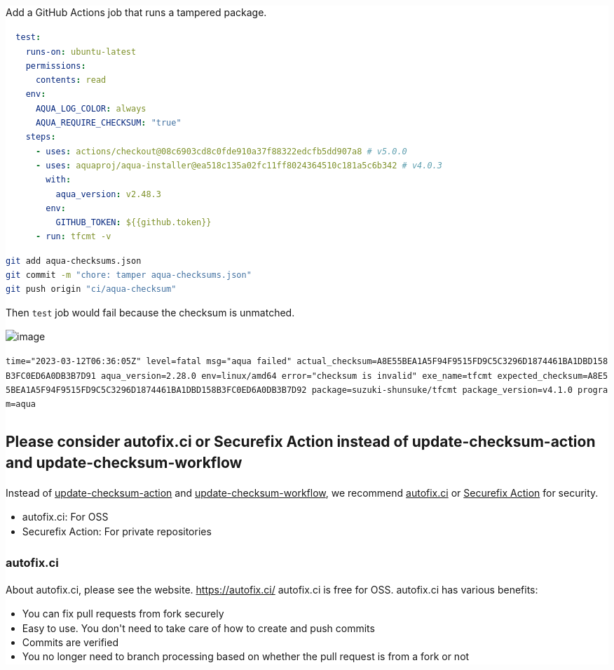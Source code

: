 Add a GitHub Actions job that runs a tampered package.

```yaml
  test:
    runs-on: ubuntu-latest
    permissions:
      contents: read
    env:
      AQUA_LOG_COLOR: always
      AQUA_REQUIRE_CHECKSUM: "true"
    steps:
      - uses: actions/checkout@08c6903cd8c0fde910a37f88322edcfb5dd907a8 # v5.0.0
      - uses: aquaproj/aqua-installer@ea518c135a02fc11ff8024364510c181a5c6b342 # v4.0.3
        with:
          aqua_version: v2.48.3
        env:
          GITHUB_TOKEN: ${{github.token}}
      - run: tfcmt -v
```

```sh
git add aqua-checksums.json
git commit -m "chore: tamper aqua-checksums.json"
git push origin "ci/aqua-checksum"
```

Then `test` job would fail because the checksum is unmatched.

![image](https://user-images.githubusercontent.com/13323303/224528789-eeda95e7-73b9-46a3-95da-da954087e83b.png)

```
time="2023-03-12T06:36:05Z" level=fatal msg="aqua failed" actual_checksum=A8E55BEA1A5F94F9515FD9C5C3296D1874461BA1DBD158B3FC0ED6A0DB3B7D91 aqua_version=2.28.0 env=linux/amd64 error="checksum is invalid" exe_name=tfcmt expected_checksum=A8E55BEA1A5F94F9515FD9C5C3296D1874461BA1DBD158B3FC0ED6A0DB3B7D92 package=suzuki-shunsuke/tfcmt package_version=v4.1.0 program=aqua
```

## Please consider autofix.ci or Securefix Action instead of update-checksum-action and update-checksum-workflow

Instead of [update-checksum-action](https://github.com/aquaproj/update-checksum-action) and [update-checksum-workflow](https://github.com/aquaproj/update-checksum-workflow), we recommend [autofix.ci](https://autofix.ci/) or [Securefix Action](https://github.com/securefix-action/action) for security.

- autofix.ci: For OSS
- Securefix Action: For private repositories

### autofix.ci

About autofix.ci, please see the website. https://autofix.ci/
autofix.ci is free for OSS.
autofix.ci has various benefits:

- You can fix pull requests from fork securely
- Easy to use. You don't need to take care of how to create and push commits
- Commits are verified
- You no longer need to branch processing based on whether the pull request is from a fork or not
